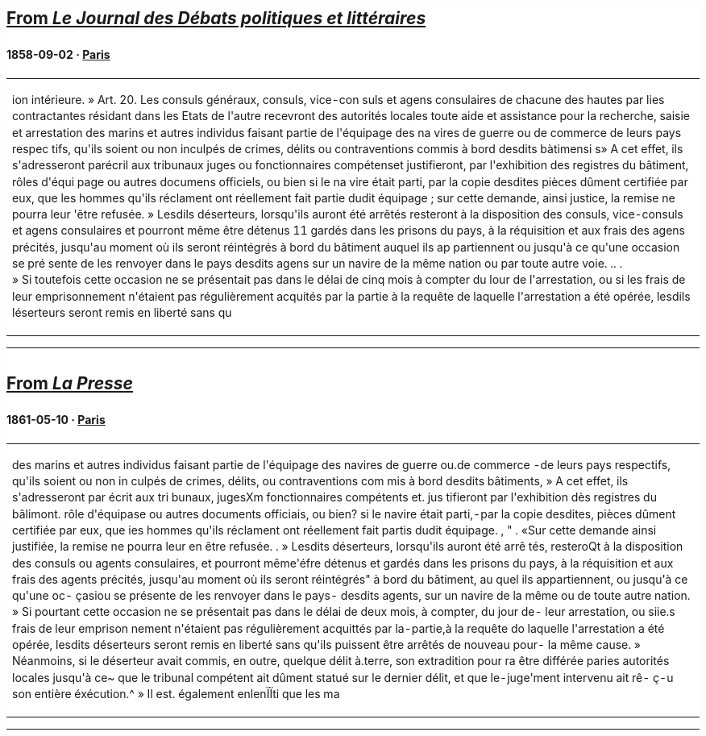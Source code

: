 
## [From _Le Journal des Débats politiques et littéraires_](http://data.theeuropeanlibrary.org/BibliographicResource/3000117771994)

#### 1858-09-02 &middot; [Paris](http://dbpedia.org/resource/Paris)

<table style="width: 100%;"><tr><td style="width: 50%">

ion intérieure. » Art. 20. Les consuls généraux, consuls, vice-con suls et agens consulaires de chacune des hautes par lies contractantes résidant dans les Etats de l&#x27;autre recevront des autorités locales toute aide et assistance pour la recherche, saisie et arrestation des marins et autres individus faisant partie de l&#x27;équipage des na vires de guerre ou de commerce de leurs pays respec tifs, qu&#x27;ils soient ou non inculpés de crimes, délits ou contraventions commis à bord desdits bàtimensi s» A cet effet, ils s&#x27;adresseront parécril aux tribunaux juges ou fonctionnaires compétenset justifieront, par l&#x27;exhibition des registres du bâtiment, rôles d&#x27;équi page ou autres documens officiels, ou bien si le na vire était parti, par la copie desdites pièces dûment certifiée par eux, que les hommes qu&#x27;ils réclament ont réellement fait partie dudit équipage ; sur cette demande, ainsi justice, la remise ne pourra leur &#x27;être refusée. » Lesdils déserteurs, lorsqu&#x27;ils auront été arrêtés resteront à la disposition des consuls, vice-consuls et agens consulaires et pourront même être détenus 11 gardés dans les prisons du pays, à la réquisition et aux frais des agens précités, jusqu&#x27;au moment où ils seront réintégrés à bord du bâtiment auquel ils ap partiennent ou jusqu&#x27;à ce qu&#x27;une occasion se pré sente de les renvoyer dans le pays desdits agens sur un navire de la même nation ou par toute autre voie. .. .  
» Si toutefois cette occasion ne se présentait pas dans le délai de cinq mois à compter du lour de l&#x27;arrestation, ou si les frais de leur emprisonnement n&#x27;étaient pas régulièrement acquités par la partie à la requête de laquelle l&#x27;arrestation a été opérée, lesdils léserteurs seront remis en liberté sans qu
</td></tr></table>

---

## [From _La Presse_](http://data.theeuropeanlibrary.org/BibliographicResource/3000113879111)

#### 1861-05-10 &middot; [Paris](http://dbpedia.org/resource/Paris)

<table style="width: 100%;"><tr><td style="width: 50%">

des marins et autres individus faisant partie de l&#x27;équipage des navires de guerre ou.de commerce -de leurs pays respectifs, qu&#x27;ils soient ou non in culpés de crimes, délits, ou contraventions com mis à bord desdits bâtiments, » A cet effet, ils s&#x27;adresseront par écrit aux tri bunaux, jugesXm fonctionnaires compétents et. jus tifieront par l&#x27;exhibition dès registres du bâlimont. rôle d&#x27;équipase ou autres documents officiais, ou bien? si le navire était parti,-par la copie desdites, pièces dûment certifiée par eux, que ies hommes qu&#x27;ils réclament ont réellement fait partis dudit équipage. , &quot; . «Sur cette demande ainsi justifiée, la remise ne pourra leur en être refusée. . » Lesdits déserteurs, lorsqu&#x27;ils auront été arrê tés, resteroQt à la disposition des consuls ou agents consulaires, et pourront même&#x27;éfre détenus et gardés dans les prisons du pays, à la réquisition et aux frais des agents précités, jusqu&#x27;au moment où ils seront réintégrés&quot; à bord du bâtiment, au quel ils appartiennent, ou jusqu&#x27;à ce qu&#x27;une oc- çasiou se présente de les renvoyer dans le pays- desdits agents, sur un navire de la même ou de toute autre nation. » Si pourtant cette occasion ne se présentait pas dans le délai de deux mois, à compter, du jour de- leur arrestation, ou siie.s frais de leur emprison nement n&#x27;étaient pas régulièrement acquittés par la-partie,à la requête do laquelle l&#x27;arrestation a été opérée, lesdits déserteurs seront remis en liberté sans qu&#x27;ils puissent être arrêtés de nouveau pour- la même cause. » Néanmoins, si le déserteur avait commis, en outre, quelque délit à.terre, son extradition pour ra être différée paries autorités locales jusqu&#x27;à ce~ que le tribunal compétent ait dûment statué sur le dernier délit, et que le-juge&#x27;ment intervenu ait rê- ç-u son entière éxécution.^ » Il est. également enlenÏÏti que les ma
</td></tr></table>

---

